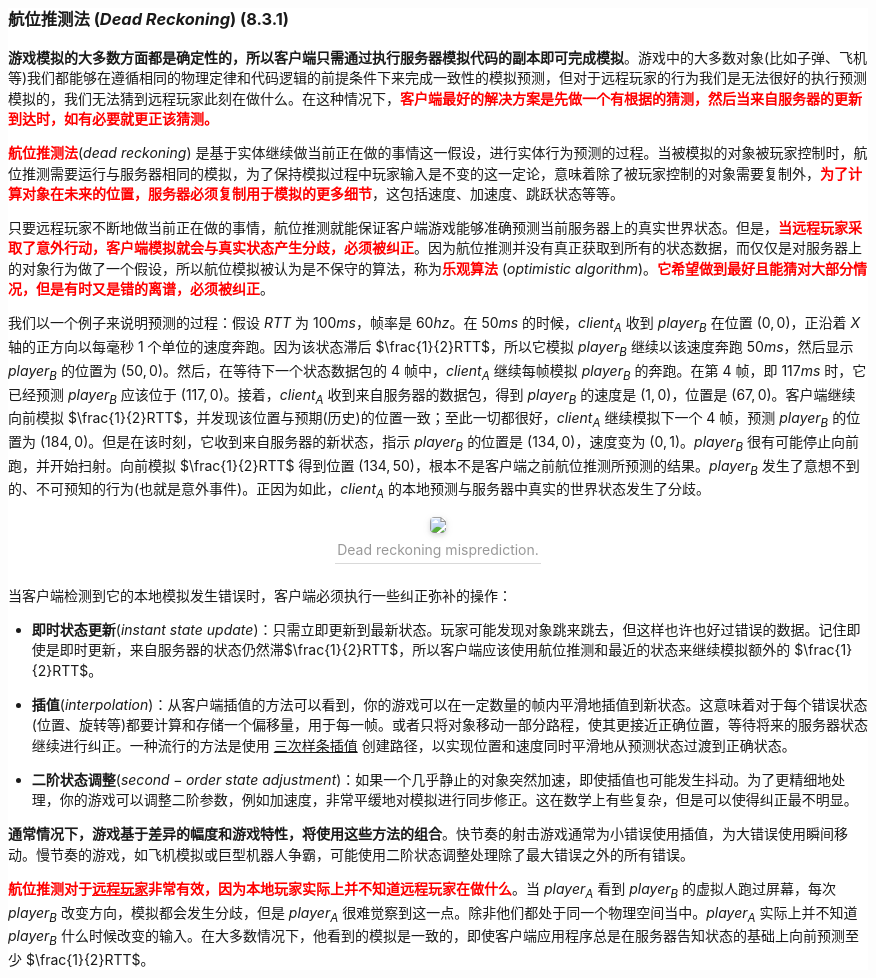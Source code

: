 <p style="margin-bottom: 22px;"></p>

### 航位推测法 ($Dead\ Reckoning$) (8.3.1)

**游戏模拟的大多数方面都是确定性的，所以客户端只需通过执行服务器模拟代码的副本即可完成模拟**。游戏中的大多数对象(比如子弹、飞机等)我们都能够在遵循相同的物理定律和代码逻辑的前提条件下来完成一致性的模拟预测，但对于远程玩家的行为我们是无法很好的执行预测模拟的，我们无法猜到远程玩家此刻在做什么。在这种情况下，<font color = "red">**客户端最好的解决方案是先做一个有根据的猜测，然后当来自服务器的更新到达时，如有必要就更正该猜测。**</font>

<font color = "red">**航位推测法**</font>($dead\ reckoning$) 是基于实体继续做当前正在做的事情这一假设，进行实体行为预测的过程。当被模拟的对象被玩家控制时，航位推测需要运行与服务器相同的模拟，为了保持模拟过程中玩家输入是不变的这一定论，意味着除了被玩家控制的对象需要复制外，<font color = "red">**为了计算对象在未来的位置，服务器必须复制用于模拟的更多细节**</font>，这包括速度、加速度、跳跃状态等等。

只要远程玩家不断地做当前正在做的事情，航位推测就能保证客户端游戏能够准确预测当前服务器上的真实世界状态。但是，<font color = "red">**当远程玩家采取了意外行动，客户端模拟就会与真实状态产生分歧，必须被纠正**</font>。因为航位推测并没有真正获取到所有的状态数据，而仅仅是对服务器上的对象行为做了一个假设，所以航位模拟被认为是不保守的算法，称为<font color = "red">**乐观算法**</font> ($optimistic\ algorithm$)。<font color = "red">**它希望做到最好且能猜对大部分情况，但是有时又是错的离谱，必须被纠正**</font>。

我们以一个例子来说明预测的过程：假设 $RTT$ 为 $100ms$，帧率是 $60hz$。在 $50ms$ 的时候，$client_A$ 收到 $player_B$ 在位置 $(0,0)$，正沿着 $X$ 轴的正方向以每毫秒 $1$ 个单位的速度奔跑。因为该状态滞后 $\frac{1}{2}RTT$，所以它模拟 $player_B$ 继续以该速度奔跑 $50ms$，然后显示 $player_B$ 的位置为 $(50,0)$。然后，在等待下一个状态数据包的 $4$ 帧中，$client_A$ 继续每帧模拟 $player_B$ 的奔跑。在第 $4$ 帧，即 $117ms$ 时，它已经预测 $player_B$ 应该位于 $(117,0)$。接着，$client_A$ 收到来自服务器的数据包，得到 $player_B$ 的速度是 $(1,0)$，位置是 $(67,0)$。客户端继续向前模拟 $\frac{1}{2}RTT$，并发现该位置与预期(历史)的位置一致；至此一切都很好，$client_A$ 继续模拟下一个 $4$ 帧，预测 $player_B$ 的位置为 $(184,0)$。但是在该时刻，它收到来自服务器的新状态，指示 $player_B$ 的位置是 $(134,0)$，速度变为 $(0,1)$。$player_B$ 很有可能停止向前跑，并开始扫射。向前模拟 $\frac{1}{2}RTT$ 得到位置 $(134,50)$，根本不是客户端之前航位推测所预测的结果。$player_B$ 发生了意想不到的、不可预知的行为(也就是意外事件)。正因为如此，$client_A$ 的本地预测与服务器中真实的世界状态发生了分歧。

<center>
    <img style="border-radius: 0.3125em;
    box-shadow: 0 2px 4px 0 rgba(34,36,38,.12),0 2px 10px 0 rgba(34,36,38,.08);" 
    src="https://raw.githubusercontent.com/NGPONG/Blog/master/img/2024-03-14-01-57-41.png">
    <br>
    <div style="color:orange; border-bottom: 1px solid #d9d9d9;
    display: inline-block;
    color: #999;
    padding: 2px;"> Dead reckoning misprediction.</div>
</center>

<p style="margin-bottom: 22px;"></p>

当客户端检测到它的本地模拟发生错误时，客户端必须执行一些纠正弥补的操作：

- **即时状态更新**($instant\ state\ update$)：只需立即更新到最新状态。玩家可能发现对象跳来跳去，但这样也许也好过错误的数据。记住即使是即时更新，来自服务器的状态仍然滞$\frac{1}{2}RTT$，所以客户端应该使用航位推测和最近的状态来继续模拟额外的 $\frac{1}{2}RTT$。

- **插值**($interpolation$)：从客户端插值的方法可以看到，你的游戏可以在一定数量的帧内平滑地插值到新状态。这意味着对于每个错误状态(位置、旋转等)都要计算和存储一个偏移量，用于每一帧。或者只将对象移动一部分路程，使其更接近正确位置，等待将来的服务器状态继续进行纠正。一种流行的方法是使用 [三次样条插值](https://www.gamedev.net/tutorials/_/technical/multiplayer-and-network-programming/defeating-lag-with-cubic-splines-r914/) 创建路径，以实现位置和速度同时平滑地从预测状态过渡到正确状态。
  
- **二阶状态调整**($second-order\ state\ adjustment$)：如果一个几乎静止的对象突然加速，即使插值也可能发生抖动。为了更精细地处理，你的游戏可以调整二阶参数，例如加速度，非常平缓地对模拟进行同步修正。这在数学上有些复杂，但是可以使得纠正最不明显。

**通常情况下，游戏基于差异的幅度和游戏特性，将使用这些方法的组合**。快节奏的射击游戏通常为小错误使用插值，为大错误使用瞬间移动。慢节奏的游戏，如飞机模拟或巨型机器人争霸，可能使用二阶状态调整处理除了最大错误之外的所有错误。

<font color = "red">**航位推测对于<u>远程玩家</u>非常有效，因为本地玩家实际上并不知道远程玩家在做什么**</font>。当 $player_A$ 看到 $player_B$ 的虚拟人跑过屏幕，每次 $player_B$ 改变方向，模拟都会发生分歧，但是 $player_A$ 很难觉察到这一点。除非他们都处于同一个物理空间当中。$player_A$ 实际上并不知道 $player_B$ 什么时候改变的输入。在大多数情况下，他看到的模拟是一致的，即使客户端应用程序总是在服务器告知状态的基础上向前预测至少 $\frac{1}{2}RTT$。
